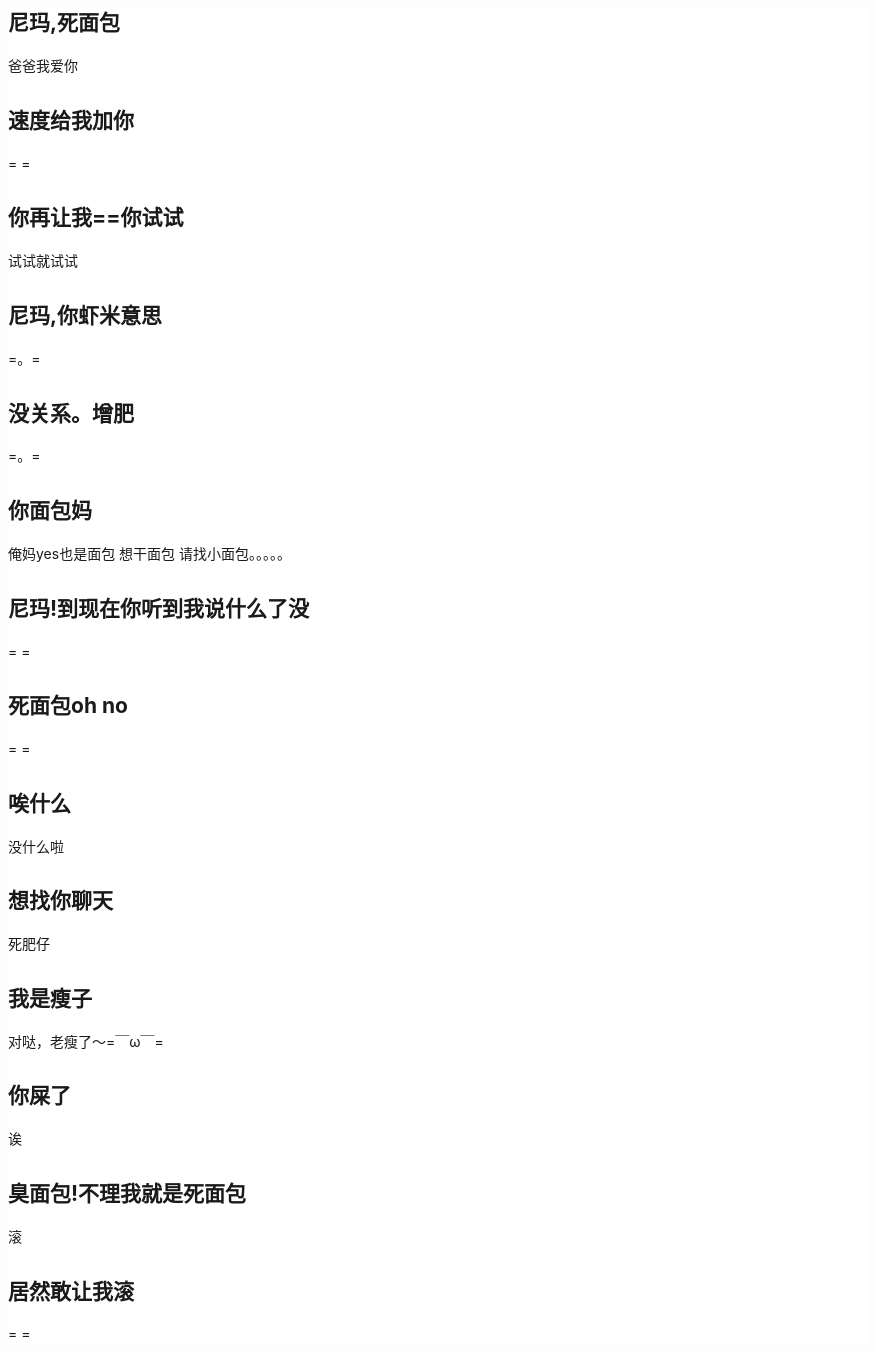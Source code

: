 ## 尼玛,死面包
爸爸我爱你

## 速度给我加你
= =

## 你再让我==你试试
试试就试试

## 尼玛,你虾米意思
=。=

## 没关系。增肥
=。=

## 你面包妈
俺妈yes也是面包   想干面包  请找小面包。。。。。

## 尼玛!到现在你听到我说什么了没
= =

## 死面包oh no
= =

## 唉什么
没什么啦

## 想找你聊天
死肥仔

## 我是瘦子
对哒，老瘦了～=￣ω￣=

## 你屎了
诶

## 臭面包!不理我就是死面包
滚

## 居然敢让我滚
= =
